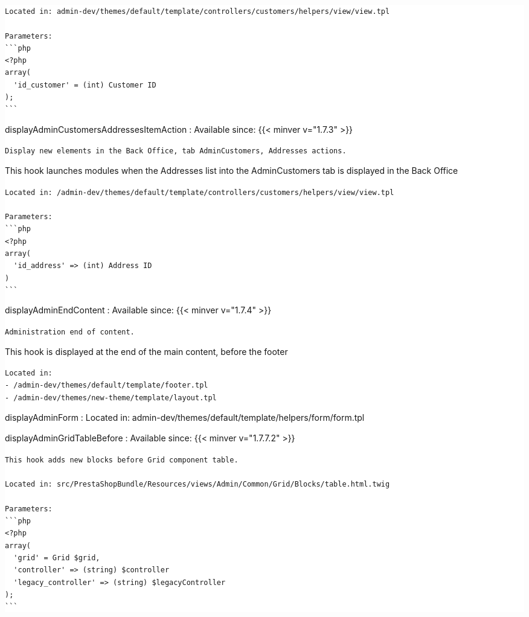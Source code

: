     Located in: admin-dev/themes/default/template/controllers/customers/helpers/view/view.tpl

    Parameters:
    ```php
    <?php
    array(
      'id_customer' = (int) Customer ID
    );
    ```
    

displayAdminCustomersAddressesItemAction
: 
    Available since: {{< minver v="1.7.3" >}}

    Display new elements in the Back Office, tab AdminCustomers, Addresses actions.
This hook launches modules when the Addresses list into the AdminCustomers tab is displayed in the Back Office

    Located in: /admin-dev/themes/default/template/controllers/customers/helpers/view/view.tpl

    Parameters:
    ```php
    <?php
	array(
	  'id_address' => (int) Address ID
	)
    ```


displayAdminEndContent
: 
    Available since: {{< minver v="1.7.4" >}}

    Administration end of content.
This hook is displayed at the end of the main content, before the footer

    Located in: 
	- /admin-dev/themes/default/template/footer.tpl
	- /admin-dev/themes/new-theme/template/layout.tpl

	
displayAdminForm
: 
    Located in: admin-dev/themes/default/template/helpers/form/form.tpl

displayAdminGridTableBefore
: 
    Available since: {{< minver v="1.7.7.2" >}}

    This hook adds new blocks before Grid component table.

    Located in: src/PrestaShopBundle/Resources/views/Admin/Common/Grid/Blocks/table.html.twig

    Parameters:
    ```php
    <?php
    array(
      'grid' = Grid $grid,
      'controller' => (string) $controller
      'legacy_controller' => (string) $legacyController
    );
    ```
